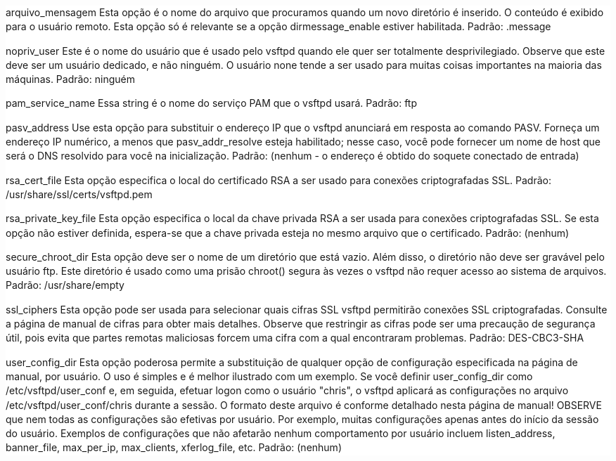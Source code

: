 arquivo_mensagem
Esta opção é o nome do arquivo que procuramos quando um novo diretório é inserido. O conteúdo é exibido para o usuário remoto. Esta opção só é relevante se a opção dirmessage_enable estiver habilitada.
Padrão: .message

nopriv_user
Este é o nome do usuário que é usado pelo vsftpd quando ele quer ser totalmente desprivilegiado. Observe que este deve ser um usuário dedicado, e não ninguém. O usuário none tende a ser usado para muitas coisas importantes na maioria das máquinas.
Padrão: ninguém

pam_service_name
Essa string é o nome do serviço PAM que o vsftpd usará.
Padrão: ftp

pasv_address
Use esta opção para substituir o endereço IP que o vsftpd anunciará em resposta ao comando PASV. Forneça um endereço IP numérico, a menos que pasv_addr_resolve esteja habilitado; nesse caso, você pode fornecer um nome de host que será o DNS resolvido para você na inicialização.
Padrão: (nenhum - o endereço é obtido do soquete conectado de entrada)

rsa_cert_file
Esta opção especifica o local do certificado RSA a ser usado para conexões criptografadas SSL.
Padrão: /usr/share/ssl/certs/vsftpd.pem

rsa_private_key_file
Esta opção especifica o local da chave privada RSA a ser usada para conexões criptografadas SSL. Se esta opção não estiver definida, espera-se que a chave privada esteja no mesmo arquivo que o certificado.
Padrão: (nenhum)

secure_chroot_dir
Esta opção deve ser o nome de um diretório que está vazio. Além disso, o diretório não deve ser gravável pelo usuário ftp. Este diretório é usado como uma prisão chroot() segura às vezes o vsftpd não requer acesso ao sistema de arquivos.
Padrão: /usr/share/empty

ssl_ciphers
Esta opção pode ser usada para selecionar quais cifras SSL vsftpd permitirão conexões SSL criptografadas. Consulte a página de manual de cifras para obter mais detalhes. Observe que restringir as cifras pode ser uma precaução de segurança útil, pois evita que partes remotas maliciosas forcem uma cifra com a qual encontraram problemas.
Padrão: DES-CBC3-SHA

user_config_dir
Esta opção poderosa permite a substituição de qualquer opção de configuração especificada na página de manual, por usuário. O uso é simples e é melhor ilustrado com um exemplo. Se você definir user_config_dir como /etc/vsftpd/user_conf e, em seguida, efetuar logon como o usuário "chris", o vsftpd aplicará as configurações no arquivo /etc/vsftpd/user_conf/chris durante a sessão. O formato deste arquivo é conforme detalhado nesta página de manual! OBSERVE que nem todas as configurações são efetivas por usuário. Por exemplo, muitas configurações apenas antes do início da sessão do usuário. Exemplos de configurações que não afetarão nenhum comportamento por usuário incluem listen_address, banner_file, max_per_ip, max_clients, xferlog_file, etc.
Padrão: (nenhum)
